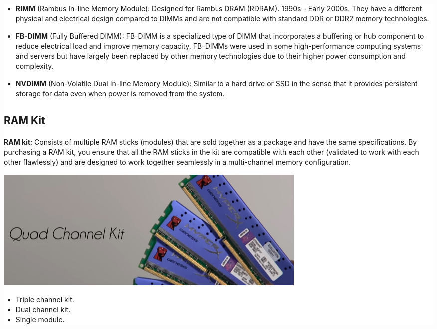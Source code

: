 - **RIMM** (Rambus In-line Memory Module): Designed for Rambus DRAM (RDRAM). 1990s - Early 2000s. They have a different physical and electrical design compared to DIMMs and are not compatible with standard DDR or DDR2 memory technologies.

- **FB-DIMM** (Fully Buffered DIMM):  FB-DIMM is a specialized type of DIMM that incorporates a buffering or hub component to reduce electrical load and improve memory capacity. FB-DIMMs were used in some high-performance computing systems and servers but have largely been replaced by other memory technologies due to their higher power consumption and complexity. 

- **NVDIMM** (Non-Volatile Dual In-line Memory Module): Similar to a hard drive or SSD in the sense that it provides persistent storage for data even when power is removed from the system. 

## RAM Kit
**RAM kit**: Consists of multiple RAM sticks (modules) that are sold together as a package and have the same specifications. By purchasing a RAM kit, you ensure that all the RAM sticks in the kit are compatible with each other (validated to work with each other flawlessly) and are designed to work together seamlessly in a multi-channel memory configuration.

![Quad channel RAM kit](Images/RAM%201%20Quad%20channel%20RAM%20kit.png)
- Triple channel kit.
- Dual channel kit.
- Single module.
